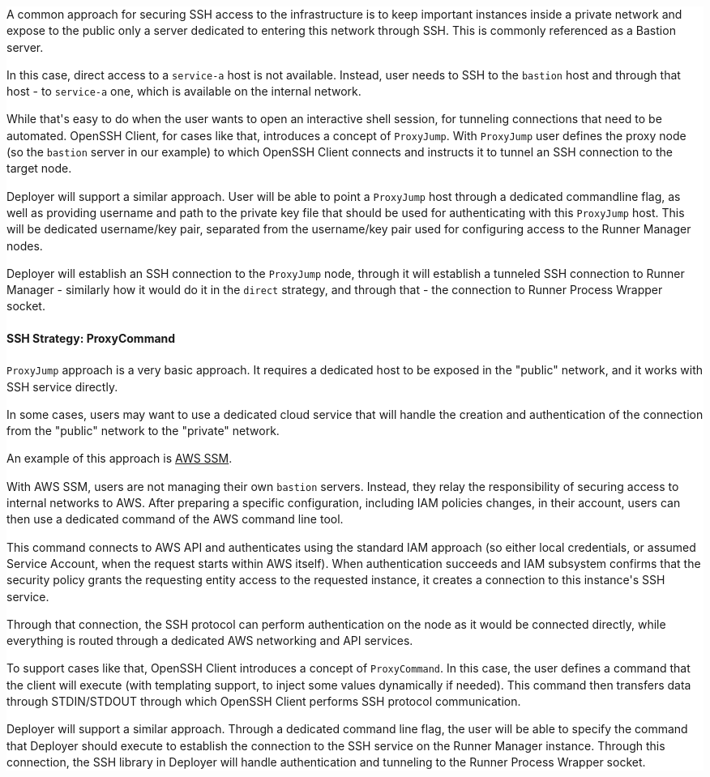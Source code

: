 A common approach for securing SSH access to the infrastructure is to keep important instances
inside a private network and expose to the public only a server dedicated to entering this network
through SSH. This is commonly referenced as a Bastion server.

In this case, direct access to a `service-a` host is not available. Instead, user needs to SSH
to the `bastion` host and through that host - to `service-a` one, which is available on the
internal network.

While that's easy to do when the user wants to open an interactive shell session, for tunneling
connections that need to be automated. OpenSSH Client, for cases like that, introduces a concept
of `ProxyJump`. With `ProxyJump` user defines the proxy node (so the `bastion` server in our example)
to which OpenSSH Client connects and instructs it to tunnel an SSH connection to the target node.

Deployer will support a similar approach. User will be able to point a `ProxyJump` host through
a dedicated commandline flag, as well as providing username and path to the private key file
that should be used for authenticating with this `ProxyJump` host. This will be dedicated
username/key pair, separated from the username/key pair used for configuring access to the
Runner Manager nodes.

Deployer will establish an SSH connection to the `ProxyJump` node, through it will establish
a tunneled SSH connection to Runner Manager - similarly how it would do it in the `direct`
strategy, and through that - the connection to Runner Process Wrapper socket.

#### SSH Strategy: ProxyCommand

`ProxyJump` approach is a very basic approach. It requires a dedicated host to be exposed
in the "public" network, and it works with SSH service directly.

In some cases, users may want to use a dedicated cloud service that will handle the creation
and authentication of the connection from the "public" network to the "private" network.

An example of this approach is [AWS SSM](https://docs.aws.amazon.com/systems-manager/latest/userguide/ssm-agent.html).

With AWS SSM, users are not managing their own `bastion` servers. Instead, they relay
the responsibility of securing access to internal networks to AWS. After preparing a
specific configuration, including IAM policies changes, in their account, users can
then use a dedicated command of the AWS command line tool.

This command connects to AWS API and authenticates using the standard IAM approach
(so either local credentials, or assumed Service Account, when the request starts within AWS
itself). When authentication succeeds and IAM subsystem confirms that the security policy
grants the requesting entity access to the requested instance, it creates a connection
to this instance's SSH service.

Through that connection, the SSH protocol can perform authentication on the node as it would
be connected directly, while everything is routed through a dedicated AWS networking
and API services.

To support cases like that, OpenSSH Client introduces a concept of `ProxyCommand`. In this case, the
user defines a command that the client will execute (with templating support, to inject some values
dynamically if needed). This command then transfers data through STDIN/STDOUT through which OpenSSH
Client performs SSH protocol communication.

Deployer will support a similar approach. Through a dedicated command line flag, the user will be able
to specify the command that Deployer should execute to establish the connection to the
SSH service on the Runner Manager instance. Through this connection, the SSH library in Deployer will
handle authentication and tunneling to the Runner Process Wrapper socket.
